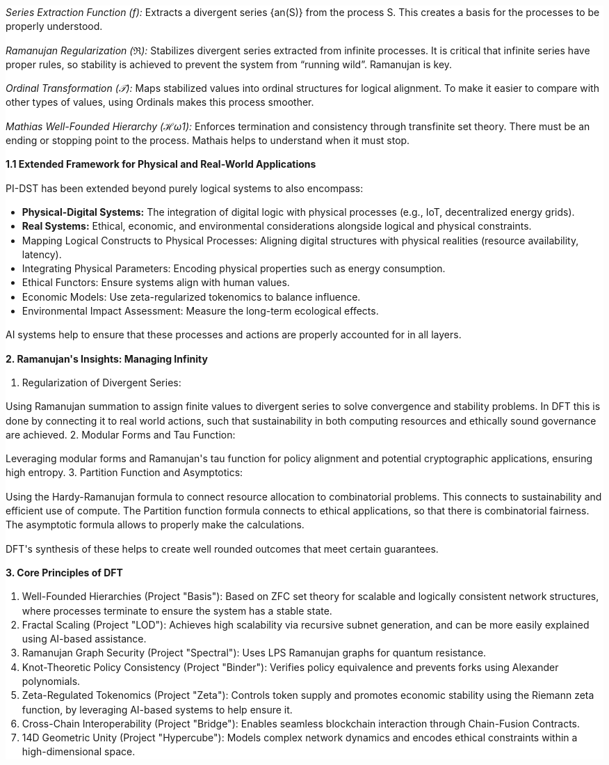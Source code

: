 *Series Extraction Function (f):* Extracts a divergent series {an(S)} from the process S. This creates a basis for the processes to be properly understood.

*Ramanujan Regularization (ℜ):* Stabilizes divergent series extracted from infinite processes. It is critical that infinite series have proper rules, so stability is achieved to prevent the system from “running wild”. Ramanujan is key.

*Ordinal Transformation (𝒯):* Maps stabilized values into ordinal structures for logical alignment. To make it easier to compare with other types of values, using Ordinals makes this process smoother.

*Mathias Well-Founded Hierarchy (ℋω1):* Enforces termination and consistency through transfinite set theory. There must be an ending or stopping point to the process. Mathais helps to understand when it must stop.

**1.1 Extended Framework for Physical and Real-World Applications**

PI-DST has been extended beyond purely logical systems to also encompass:

* __Physical-Digital Systems:__ The integration of digital logic with physical processes (e.g., IoT, decentralized energy grids).
* __Real Systems:__ Ethical, economic, and environmental considerations alongside logical and physical constraints.
* Mapping Logical Constructs to Physical Processes: Aligning digital structures with physical realities (resource availability, latency).
* Integrating Physical Parameters: Encoding physical properties such as energy consumption.
* Ethical Functors: Ensure systems align with human values.
* Economic Models: Use zeta-regularized tokenomics to balance influence.
* Environmental Impact Assessment: Measure the long-term ecological effects.

AI systems help to ensure that these processes and actions are properly accounted for in all layers.

**2. Ramanujan's Insights: Managing Infinity**

1. Regularization of Divergent Series:

Using Ramanujan summation to assign finite values to divergent series to solve convergence and stability problems. In DFT this is done by connecting it to real world actions, such that sustainability in both computing resources and ethically sound governance are achieved.
2.  Modular Forms and Tau Function:

Leveraging modular forms and Ramanujan's tau function for policy alignment and potential cryptographic applications, ensuring high entropy.
3.  Partition Function and Asymptotics:

Using the Hardy-Ramanujan formula to connect resource allocation to combinatorial problems. This connects to sustainability and efficient use of compute. The Partition function formula connects to ethical applications, so that there is combinatorial fairness. The asymptotic formula allows to properly make the calculations.

DFT's synthesis of these helps to create well rounded outcomes that meet certain guarantees.

**3. Core Principles of DFT**

1. Well-Founded Hierarchies (Project "Basis"): Based on ZFC set theory for scalable and logically consistent network structures, where processes terminate to ensure the system has a stable state.
2. Fractal Scaling (Project "LOD"): Achieves high scalability via recursive subnet generation, and can be more easily explained using AI-based assistance.
3. Ramanujan Graph Security (Project "Spectral"): Uses LPS Ramanujan graphs for quantum resistance.
4. Knot-Theoretic Policy Consistency (Project "Binder"): Verifies policy equivalence and prevents forks using Alexander polynomials.
5. Zeta-Regulated Tokenomics (Project "Zeta"): Controls token supply and promotes economic stability using the Riemann zeta function, by leveraging AI-based systems to help ensure it.
6. Cross-Chain Interoperability (Project "Bridge"): Enables seamless blockchain interaction through Chain-Fusion Contracts.
7. 14D Geometric Unity (Project "Hypercube"): Models complex network dynamics and encodes ethical constraints within a high-dimensional space.
